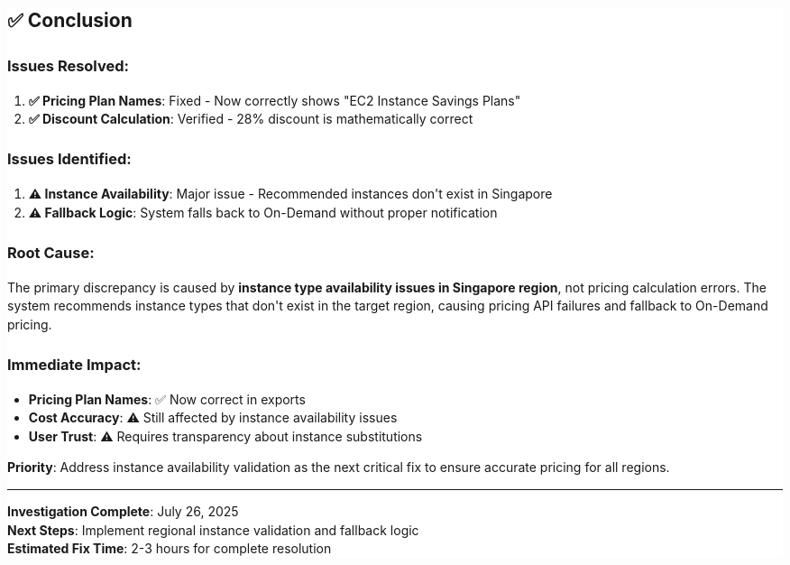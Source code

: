 
## ✅ Conclusion

### Issues Resolved:
1. **✅ Pricing Plan Names**: Fixed - Now correctly shows "EC2 Instance Savings Plans"
2. **✅ Discount Calculation**: Verified - 28% discount is mathematically correct

### Issues Identified:
1. **⚠️ Instance Availability**: Major issue - Recommended instances don't exist in Singapore
2. **⚠️ Fallback Logic**: System falls back to On-Demand without proper notification

### Root Cause:
The primary discrepancy is caused by **instance type availability issues in Singapore region**, not pricing calculation errors. The system recommends instance types that don't exist in the target region, causing pricing API failures and fallback to On-Demand pricing.

### Immediate Impact:
- **Pricing Plan Names**: ✅ Now correct in exports
- **Cost Accuracy**: ⚠️ Still affected by instance availability issues
- **User Trust**: ⚠️ Requires transparency about instance substitutions

**Priority**: Address instance availability validation as the next critical fix to ensure accurate pricing for all regions.

---

**Investigation Complete**: July 26, 2025  
**Next Steps**: Implement regional instance validation and fallback logic  
**Estimated Fix Time**: 2-3 hours for complete resolution
